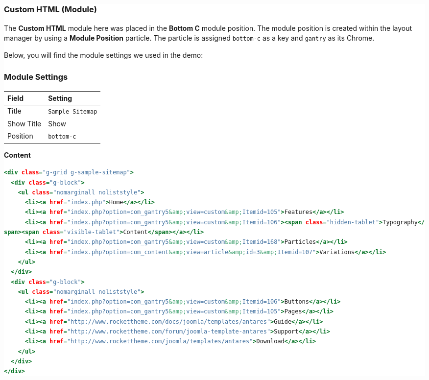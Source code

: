 ### Custom HTML (Module)

The **Custom HTML** module here was placed in the **Bottom C** module position. The module position is created within the layout manager by using a **Module Position** particle. The particle is assigned `bottom-c` as a key and `gantry` as its Chrome.

Below, you will find the module settings we used in the demo:

### Module Settings

| Field      | Setting          |
| :-----     | :-----           |
| Title      | `Sample Sitemap` |
| Show Title | Show             |
| Position   | `bottom-c`       |

**Content**

~~~ .html
<div class="g-grid g-sample-sitemap">
  <div class="g-block">
    <ul class="nomarginall noliststyle">
      <li><a href="index.php">Home</a></li>
      <li><a href="index.php?option=com_gantry5&amp;view=custom&amp;Itemid=105">Features</a></li>
      <li><a href="index.php?option=com_gantry5&amp;view=custom&amp;Itemid=106"><span class="hidden-tablet">Typography</span><span class="visible-tablet">Content</span></a></li>
      <li><a href="index.php?option=com_gantry5&amp;view=custom&amp;Itemid=168">Particles</a></li>
      <li><a href="index.php?option=com_content&amp;view=article&amp;id=3&amp;Itemid=107">Variations</a></li>
    </ul>
  </div>
  <div class="g-block">
    <ul class="nomarginall noliststyle">
      <li><a href="index.php?option=com_gantry5&amp;view=custom&amp;Itemid=106">Buttons</a></li>
      <li><a href="index.php?option=com_gantry5&amp;view=custom&amp;Itemid=105">Pages</a></li>
      <li><a href="http://www.rockettheme.com/docs/joomla/templates/antares">Guide</a></li>
      <li><a href="http://www.rockettheme.com/forum/joomla-template-antares">Support</a></li>
      <li><a href="http://www.rockettheme.com/joomla/templates/antares">Download</a></li>
    </ul>   
  </div>  
</div>
~~~
